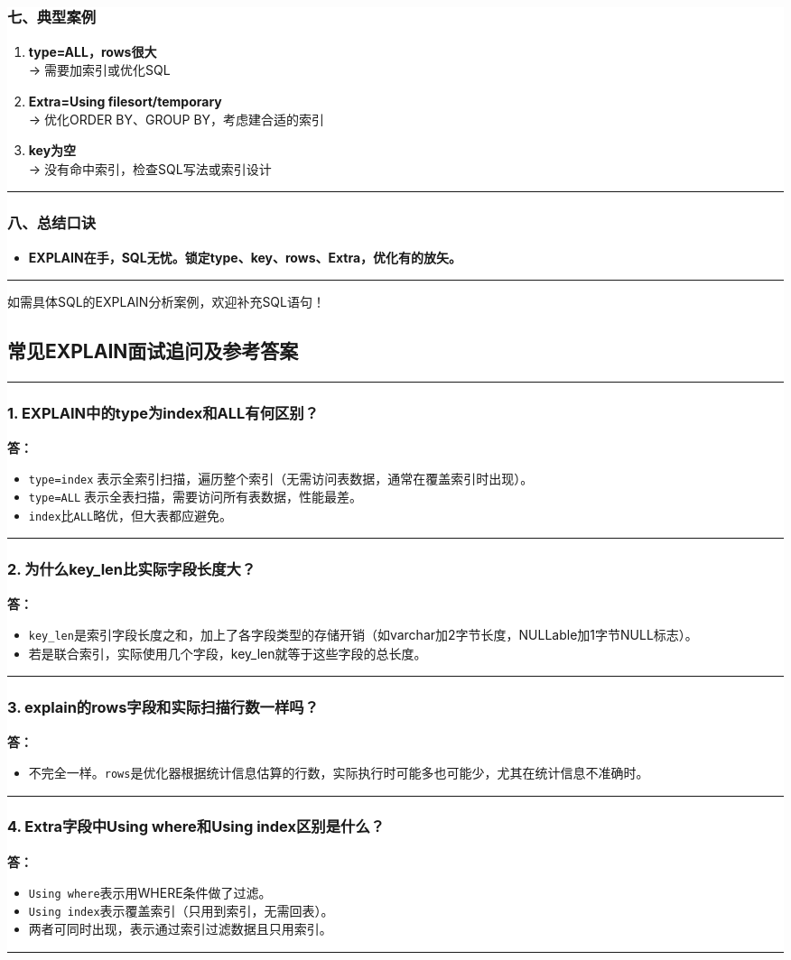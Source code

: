 
### 七、典型案例

1. **type=ALL，rows很大**  
   → 需要加索引或优化SQL

2. **Extra=Using filesort/temporary**  
   → 优化ORDER BY、GROUP BY，考虑建合适的索引

3. **key为空**  
   → 没有命中索引，检查SQL写法或索引设计

---

### 八、总结口诀

- **EXPLAIN在手，SQL无忧。锁定type、key、rows、Extra，优化有的放矢。**

---

如需具体SQL的EXPLAIN分析案例，欢迎补充SQL语句！



## 常见EXPLAIN面试追问及参考答案

---

### 1. EXPLAIN中的type为index和ALL有何区别？

**答：**
- `type=index` 表示全索引扫描，遍历整个索引（无需访问表数据，通常在覆盖索引时出现）。
- `type=ALL` 表示全表扫描，需要访问所有表数据，性能最差。
- `index`比`ALL`略优，但大表都应避免。

---

### 2. 为什么key_len比实际字段长度大？

**答：**
- `key_len`是索引字段长度之和，加上了各字段类型的存储开销（如varchar加2字节长度，NULLable加1字节NULL标志）。
- 若是联合索引，实际使用几个字段，key_len就等于这些字段的总长度。

---

### 3. explain的rows字段和实际扫描行数一样吗？

**答：**
- 不完全一样。`rows`是优化器根据统计信息估算的行数，实际执行时可能多也可能少，尤其在统计信息不准确时。

---

### 4. Extra字段中Using where和Using index区别是什么？

**答：**
- `Using where`表示用WHERE条件做了过滤。
- `Using index`表示覆盖索引（只用到索引，无需回表）。
- 两者可同时出现，表示通过索引过滤数据且只用索引。

---